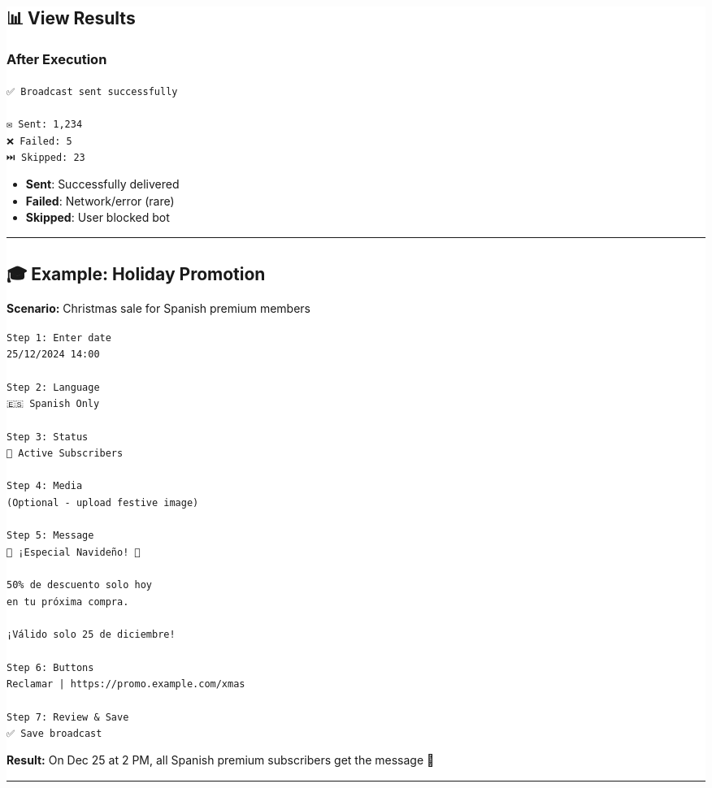 
## 📊 View Results

### After Execution
```
✅ Broadcast sent successfully

✉️ Sent: 1,234
❌ Failed: 5
⏭️ Skipped: 23
```

- **Sent**: Successfully delivered
- **Failed**: Network/error (rare)
- **Skipped**: User blocked bot

---

## 🎓 Example: Holiday Promotion

**Scenario:** Christmas sale for Spanish premium members

```
Step 1: Enter date
25/12/2024 14:00

Step 2: Language
🇪🇸 Spanish Only

Step 3: Status
💎 Active Subscribers

Step 4: Media
(Optional - upload festive image)

Step 5: Message
🎄 ¡Especial Navideño! 🎄

50% de descuento solo hoy
en tu próxima compra.

¡Válido solo 25 de diciembre!

Step 6: Buttons
Reclamar | https://promo.example.com/xmas

Step 7: Review & Save
✅ Save broadcast
```

**Result:** On Dec 25 at 2 PM, all Spanish premium subscribers get the message 🎉

---
